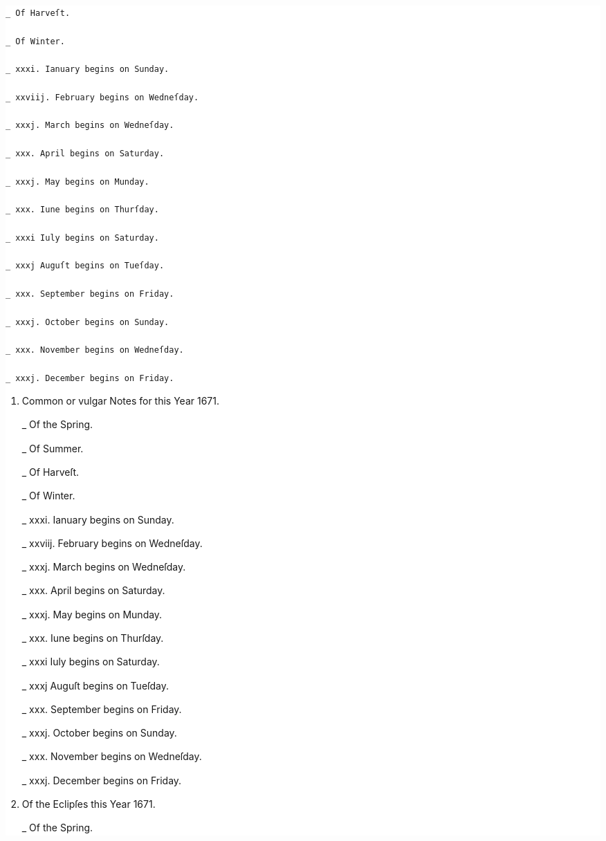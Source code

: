     _ Of Harveſt.

    _ Of Winter.

    _ xxxi. Ianuary begins on Sunday.

    _ xxviij. February begins on Wedneſday.

    _ xxxj. March begins on Wedneſday.

    _ xxx. April begins on Saturday.

    _ xxxj. May begins on Munday.

    _ xxx. Iune begins on Thurſday.

    _ xxxi Iuly begins on Saturday.

    _ xxxj Auguſt begins on Tueſday.

    _ xxx. September begins on Friday.

    _ xxxj. October begins on Sunday.

    _ xxx. November begins on Wedneſday.

    _ xxxj. December begins on Friday.

1. Common or vulgar Notes for this Year 1671.

    _ Of the Spring.

    _ Of Summer.

    _ Of Harveſt.

    _ Of Winter.

    _ xxxi. Ianuary begins on Sunday.

    _ xxviij. February begins on Wedneſday.

    _ xxxj. March begins on Wedneſday.

    _ xxx. April begins on Saturday.

    _ xxxj. May begins on Munday.

    _ xxx. Iune begins on Thurſday.

    _ xxxi Iuly begins on Saturday.

    _ xxxj Auguſt begins on Tueſday.

    _ xxx. September begins on Friday.

    _ xxxj. October begins on Sunday.

    _ xxx. November begins on Wedneſday.

    _ xxxj. December begins on Friday.

1. Of the Eclipſes this Year 1671.

    _ Of the Spring.
